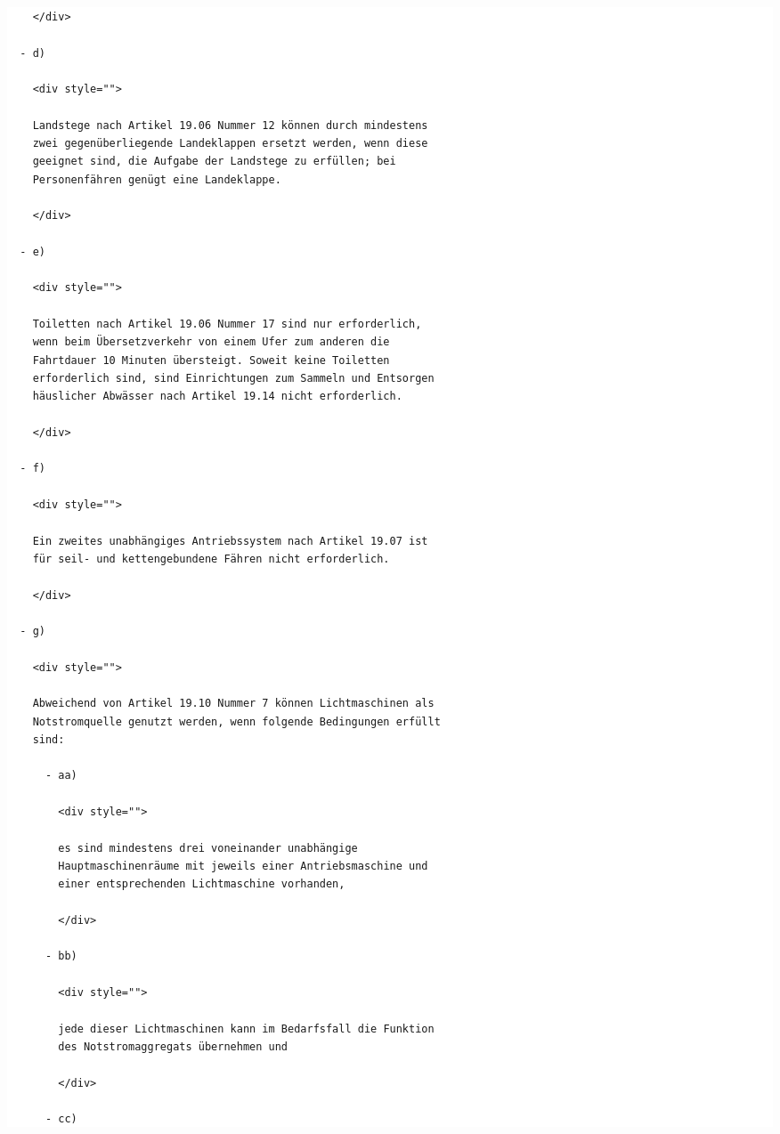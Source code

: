        </div>
    
      - d)
        
        <div style="">
        
        Landstege nach Artikel 19.06 Nummer 12 können durch mindestens
        zwei gegenüberliegende Landeklappen ersetzt werden, wenn diese
        geeignet sind, die Aufgabe der Landstege zu erfüllen; bei
        Personenfähren genügt eine Landeklappe.
        
        </div>
    
      - e)
        
        <div style="">
        
        Toiletten nach Artikel 19.06 Nummer 17 sind nur erforderlich,
        wenn beim Übersetzverkehr von einem Ufer zum anderen die
        Fahrtdauer 10 Minuten übersteigt. Soweit keine Toiletten
        erforderlich sind, sind Einrichtungen zum Sammeln und Entsorgen
        häuslicher Abwässer nach Artikel 19.14 nicht erforderlich.
        
        </div>
    
      - f)
        
        <div style="">
        
        Ein zweites unabhängiges Antriebssystem nach Artikel 19.07 ist
        für seil- und kettengebundene Fähren nicht erforderlich.
        
        </div>
    
      - g)
        
        <div style="">
        
        Abweichend von Artikel 19.10 Nummer 7 können Lichtmaschinen als
        Notstromquelle genutzt werden, wenn folgende Bedingungen erfüllt
        sind:
        
          - aa)
            
            <div style="">
            
            es sind mindestens drei voneinander unabhängige
            Hauptmaschinenräume mit jeweils einer Antriebsmaschine und
            einer entsprechenden Lichtmaschine vorhanden,
            
            </div>
        
          - bb)
            
            <div style="">
            
            jede dieser Lichtmaschinen kann im Bedarfsfall die Funktion
            des Notstromaggregats übernehmen und
            
            </div>
        
          - cc)
            